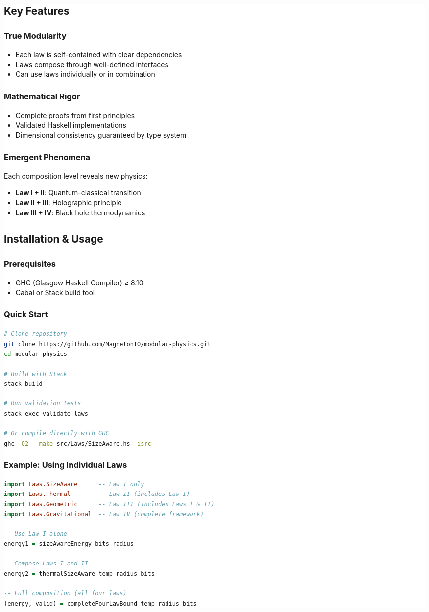 ## Key Features

### True Modularity
- Each law is self-contained with clear dependencies
- Laws compose through well-defined interfaces
- Can use laws individually or in combination

### Mathematical Rigor
- Complete proofs from first principles
- Validated Haskell implementations
- Dimensional consistency guaranteed by type system

### Emergent Phenomena
Each composition level reveals new physics:
- **Law I + II**: Quantum-classical transition
- **Law II + III**: Holographic principle
- **Law III + IV**: Black hole thermodynamics

## Installation & Usage

### Prerequisites
- GHC (Glasgow Haskell Compiler) ≥ 8.10
- Cabal or Stack build tool

### Quick Start
```bash
# Clone repository
git clone https://github.com/MagnetonIO/modular-physics.git
cd modular-physics

# Build with Stack
stack build

# Run validation tests
stack exec validate-laws

# Or compile directly with GHC
ghc -O2 --make src/Laws/SizeAware.hs -isrc
```

### Example: Using Individual Laws
```haskell
import Laws.SizeAware      -- Law I only
import Laws.Thermal        -- Law II (includes Law I)
import Laws.Geometric      -- Law III (includes Laws I & II)
import Laws.Gravitational  -- Law IV (complete framework)

-- Use Law I alone
energy1 = sizeAwareEnergy bits radius

-- Compose Laws I and II
energy2 = thermalSizeAware temp radius bits

-- Full composition (all four laws)
(energy, valid) = completeFourLawBound temp radius bits
```
